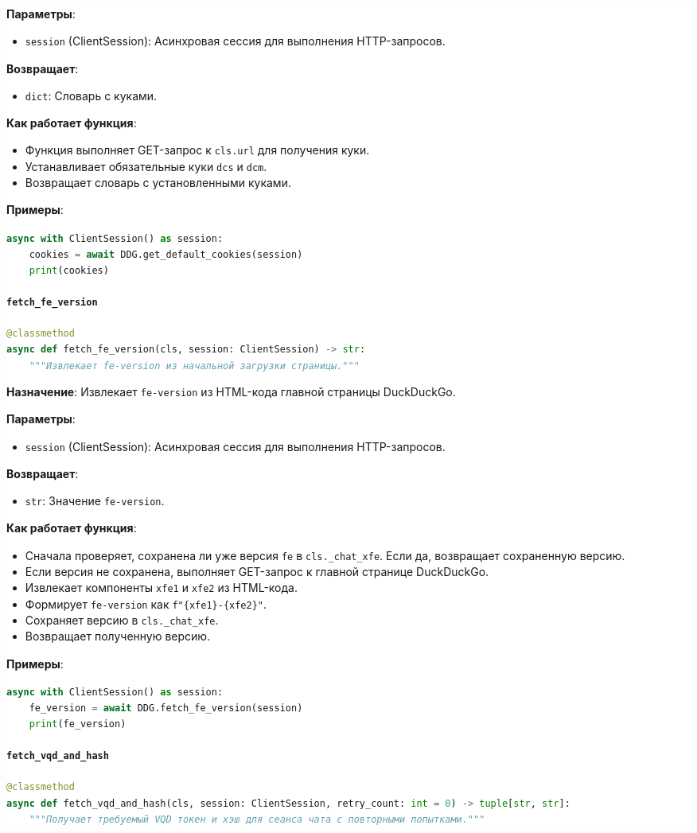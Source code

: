 **Параметры**:
- `session` (ClientSession): Асинхровая сессия для выполнения HTTP-запросов.

**Возвращает**:
- `dict`: Словарь с куками.

**Как работает функция**:

- Функция выполняет GET-запрос к `cls.url` для получения куки.
- Устанавливает обязательные куки `dcs` и `dcm`.
- Возвращает словарь с установленными куками.

**Примеры**:

```python
async with ClientSession() as session:
    cookies = await DDG.get_default_cookies(session)
    print(cookies)
```

#### `fetch_fe_version`

```python
@classmethod
async def fetch_fe_version(cls, session: ClientSession) -> str:
    """Извлекает fe-version из начальной загрузки страницы."""
```

**Назначение**: Извлекает `fe-version` из HTML-кода главной страницы DuckDuckGo.

**Параметры**:
- `session` (ClientSession): Асинхровая сессия для выполнения HTTP-запросов.

**Возвращает**:
- `str`: Значение `fe-version`.

**Как работает функция**:

- Сначала проверяет, сохранена ли уже версия `fe` в `cls._chat_xfe`. Если да, возвращает сохраненную версию.
- Если версия не сохранена, выполняет GET-запрос к главной странице DuckDuckGo.
- Извлекает компоненты `xfe1` и `xfe2` из HTML-кода.
- Формирует `fe-version` как `f"{xfe1}-{xfe2}"`.
- Сохраняет версию в `cls._chat_xfe`.
- Возвращает полученную версию.

**Примеры**:

```python
async with ClientSession() as session:
    fe_version = await DDG.fetch_fe_version(session)
    print(fe_version)
```

#### `fetch_vqd_and_hash`

```python
@classmethod
async def fetch_vqd_and_hash(cls, session: ClientSession, retry_count: int = 0) -> tuple[str, str]:
    """Получает требуемый VQD токен и хэш для сеанса чата с повторными попытками."""
```
